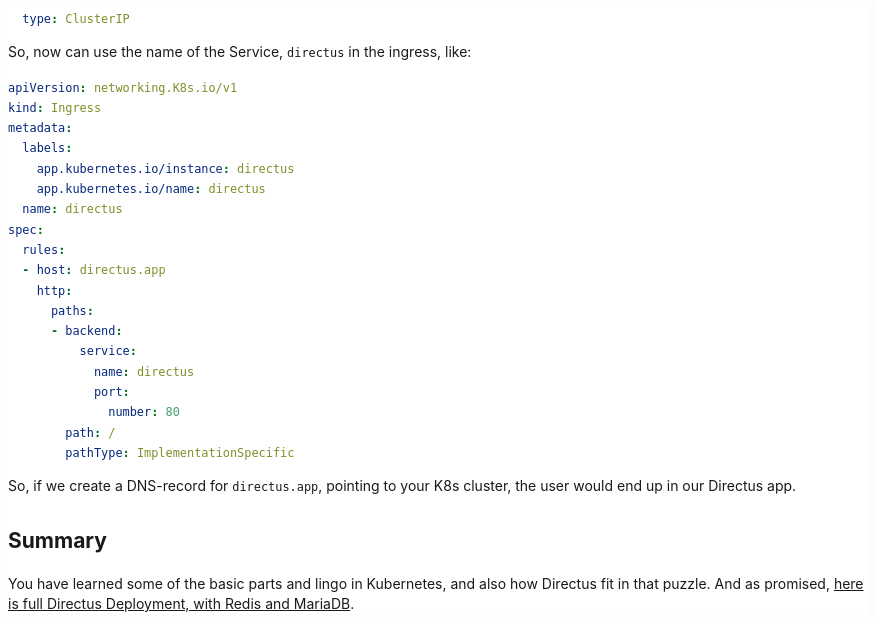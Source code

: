 ```yaml
  type: ClusterIP
```

So, now can use the name of the Service, `directus` in the ingress, like:

```yaml
apiVersion: networking.K8s.io/v1
kind: Ingress
metadata:
  labels:
    app.kubernetes.io/instance: directus
    app.kubernetes.io/name: directus
  name: directus
spec:
  rules:
  - host: directus.app
    http:
      paths:
      - backend:
          service:
            name: directus
            port:
              number: 80
        path: /
        pathType: ImplementationSpecific
```

So, if we create a DNS-record for `directus.app`, pointing to your K8s cluster, the user would end up in our Directus app.

## Summary

You have learned some of the basic parts and lingo in Kubernetes, and also how Directus fit in that puzzle. And as promised, [here is full Directus Deployment, with Redis and MariaDB](https://gist.github.com/mikkeschiren/ab57c6bb67f57b21040215a8284d9450).
